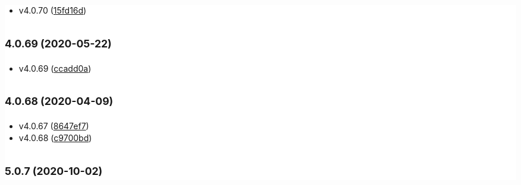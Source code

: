 - v4.0.70 ([15fd16d](https://github.com/GrupaPracuj/junoJs/commit/15fd16d))

## <small>4.0.69 (2020-05-22)</small>

- v4.0.69 ([ccadd0a](https://github.com/GrupaPracuj/junoJs/commit/ccadd0a))

## <small>4.0.68 (2020-04-09)</small>

- v4.0.67 ([8647ef7](https://github.com/GrupaPracuj/junoJs/commit/8647ef7))
- v4.0.68 ([c9700bd](https://github.com/GrupaPracuj/junoJs/commit/c9700bd))

## <small>5.0.7 (2020-10-02)</small>

